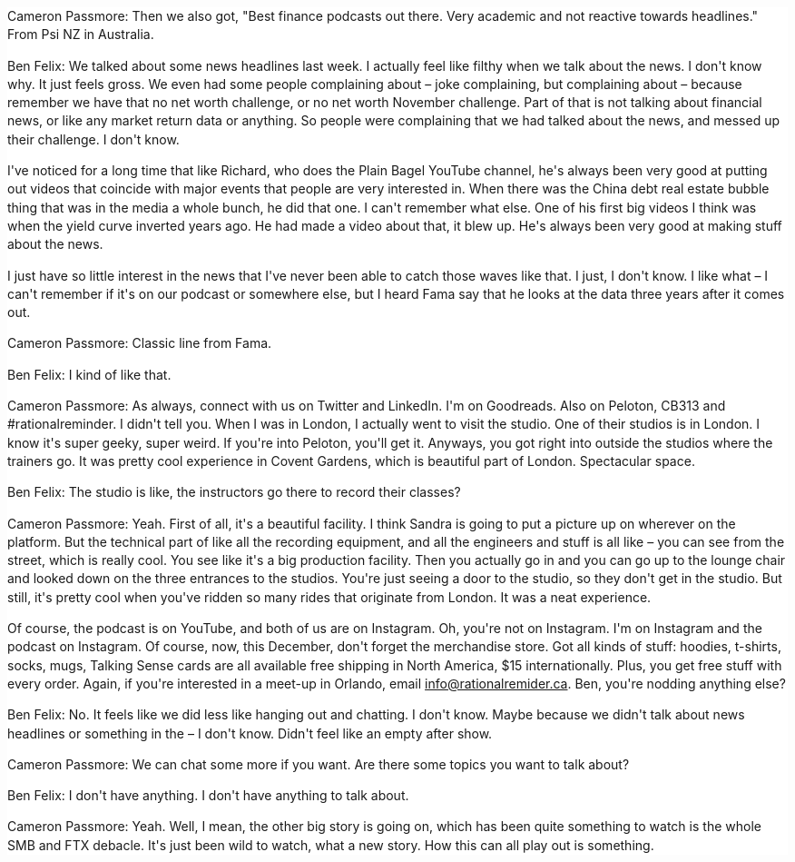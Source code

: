 Cameron Passmore: Then we also got, "Best finance podcasts out there. Very academic and not reactive towards headlines." From Psi NZ in Australia.

Ben Felix: We talked about some news headlines last week. I actually feel like filthy when we talk about the news. I don't know why. It just feels gross. We even had some people complaining about – joke complaining, but complaining about – because remember we have that no net worth challenge, or no net worth November challenge. Part of that is not talking about financial news, or like any market return data or anything. So people were complaining that we had talked about the news, and messed up their challenge. I don't know. 

I've noticed for a long time that like Richard, who does the Plain Bagel YouTube channel, he's always been very good at putting out videos that coincide with major events that people are very interested in. When there was the China debt real estate bubble thing that was in the media a whole bunch, he did that one. I can't remember what else. One of his first big videos I think was when the yield curve inverted years ago. He had made a video about that, it blew up. He's always been very good at making stuff about the news. 

I just have so little interest in the news that I've never been able to catch those waves like that. I just, I don't know. I like what – I can't remember if it's on our podcast or somewhere else, but I heard Fama say that he looks at the data three years after it comes out. 

Cameron Passmore: Classic line from Fama.

Ben Felix: I kind of like that.

Cameron Passmore: As always, connect with us on Twitter and LinkedIn. I'm on Goodreads. Also on Peloton, CB313 and #rationalreminder. I didn't tell you. When I was in London, I actually went to visit the studio. One of their studios is in London. I know it's super geeky, super weird. If you're into Peloton, you'll get it. Anyways, you got right into outside the studios where the trainers go. It was pretty cool experience in Covent Gardens, which is beautiful part of London. Spectacular space.

Ben Felix: The studio is like, the instructors go there to record their classes?

Cameron Passmore: Yeah. First of all, it's a beautiful facility. I think Sandra is going to put a picture up on wherever on the platform. But the technical part of like all the recording equipment, and all the engineers and stuff is all like – you can see from the street, which is really cool. You see like it's a big production facility. Then you actually go in and you can go up to the lounge chair and looked down on the three entrances to the studios. You're just seeing a door to the studio, so they don't get in the studio. But still, it's pretty cool when you've ridden so many rides that originate from London. It was a neat experience.

Of course, the podcast is on YouTube, and both of us are on Instagram. Oh, you're not on Instagram. I'm on Instagram and the podcast on Instagram. Of course, now, this December, don't forget the merchandise store. Got all kinds of stuff: hoodies, t-shirts, socks, mugs, Talking Sense cards are all available free shipping in North America, $15 internationally. Plus, you get free stuff with every order. Again, if you're interested in a meet-up in Orlando, email info@rationalremider.ca. Ben, you're nodding anything else?

Ben Felix: No. It feels like we did less like hanging out and chatting. I don't know. Maybe because we didn't talk about news headlines or something in the – I don't know. Didn't feel like an empty after show.

Cameron Passmore: We can chat some more if you want. Are there some topics you want to talk about?

Ben Felix: I don't have anything. I don't have anything to talk about.

Cameron Passmore: Yeah. Well, I mean, the other big story is going on, which has been quite something to watch is the whole SMB and FTX debacle. It's just been wild to watch, what a new story. How this can all play out is something.

